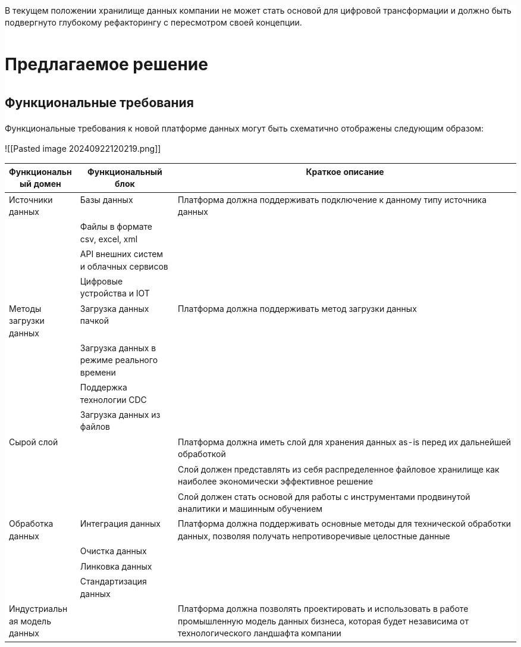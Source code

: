 В текущем положении хранилище данных компании не может стать основой для цифровой трансформации и должно быть подвергнуто глубокому рефакторингу с пересмотром своей концепции.

# Предлагаемое решение

## Функциональные требования

Функциональные требования к новой платформе данных могут быть схематично отображены следующим образом:

![[Pasted image 20240922120219.png]]


| Функциональный домен         | Функциональный блок                                                                                          | Краткое описание                                                                                                                                                     |
| ---------------------------- | ------------------------------------------------------------------------------------------------------------ | -------------------------------------------------------------------------------------------------------------------------------------------------------------------- |
| Источники данных             | Базы данных                                                                                                  | Платформа должна поддерживать подключение к данному типу источника данных                                                                                            |
|                              | Файлы в формате csv, excel, xml                                                                              |                                                                                                                                                                      |
|                              | API внешних систем и облачных сервисов                                                                       |                                                                                                                                                                      |
|                              | Цифровые устройства и IOT                                                                                    |                                                                                                                                                                      |
| Методы загрузки данных       | Загрузка данных пачкой                                                                                       | Платформа должна поддерживать метод загрузки данных                                                                                                                  |
|                              | Загрузка данных в режиме реального времени                                                                   |                                                                                                                                                                      |
|                              | Поддержка технологии CDC                                                                                     |                                                                                                                                                                      |
|                              | Загрузка данных из файлов                                                                                    |                                                                                                                                                                      |
| Сырой слой                   |                                                                                                              | Платформа должна иметь слой для хранения данных as-is перед их дальнейшей обработкой                                                                                 |
|                              |                                                                                                              | Слой должен представлять из себя распределенное файловое хранилище как наиболее экономически эффективное решение                                                     |
|                              |                                                                                                              | Слой должен стать основой для работы с инструментами продвинутой аналитики и машинным обучением                                                                      |
| Обработка данных             | Интеграция данных                                                                                            | Платформа должна поддерживать основные методы для технической обработки данных, позволяя получать непротиворечивые целостные данные                                  |
|                              | Очистка данных                                                                                               |                                                                                                                                                                      |
|                              | Линковка данных                                                                                              |                                                                                                                                                                      |
|                              | Стандартизация данных                                                                                        |                                                                                                                                                                      |
| Индустриальная модель данных |                                                                                                              | Платформа должна позволять проектировать и использовать в работе промышленную модель данных бизнеса, которая будет независима от технологического ландшафта компании |